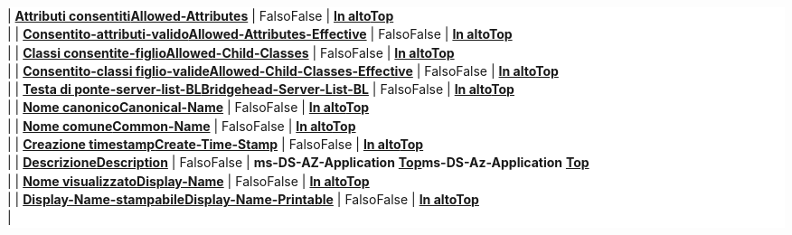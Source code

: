 | [<span data-ttu-id="1afb4-481">**Attributi consentiti**</span><span class="sxs-lookup"><span data-stu-id="1afb4-481">**Allowed-Attributes**</span></span>](a-allowedattributes.md)                           | <span data-ttu-id="1afb4-482">Falso</span><span class="sxs-lookup"><span data-stu-id="1afb4-482">False</span></span>     | [<span data-ttu-id="1afb4-483">**In alto**</span><span class="sxs-lookup"><span data-stu-id="1afb4-483">**Top**</span></span>](c-top.md)<br/>                          |
| [<span data-ttu-id="1afb4-484">**Consentito-attributi-valido**</span><span class="sxs-lookup"><span data-stu-id="1afb4-484">**Allowed-Attributes-Effective**</span></span>](a-allowedattributeseffective.md)        | <span data-ttu-id="1afb4-485">Falso</span><span class="sxs-lookup"><span data-stu-id="1afb4-485">False</span></span>     | [<span data-ttu-id="1afb4-486">**In alto**</span><span class="sxs-lookup"><span data-stu-id="1afb4-486">**Top**</span></span>](c-top.md)<br/>                          |
| [<span data-ttu-id="1afb4-487">**Classi consentite-figlio**</span><span class="sxs-lookup"><span data-stu-id="1afb4-487">**Allowed-Child-Classes**</span></span>](a-allowedchildclasses.md)                      | <span data-ttu-id="1afb4-488">Falso</span><span class="sxs-lookup"><span data-stu-id="1afb4-488">False</span></span>     | [<span data-ttu-id="1afb4-489">**In alto**</span><span class="sxs-lookup"><span data-stu-id="1afb4-489">**Top**</span></span>](c-top.md)<br/>                          |
| [<span data-ttu-id="1afb4-490">**Consentito-classi figlio-valide**</span><span class="sxs-lookup"><span data-stu-id="1afb4-490">**Allowed-Child-Classes-Effective**</span></span>](a-allowedchildclasseseffective.md)   | <span data-ttu-id="1afb4-491">Falso</span><span class="sxs-lookup"><span data-stu-id="1afb4-491">False</span></span>     | [<span data-ttu-id="1afb4-492">**In alto**</span><span class="sxs-lookup"><span data-stu-id="1afb4-492">**Top**</span></span>](c-top.md)<br/>                          |
| [<span data-ttu-id="1afb4-493">**Testa di ponte-server-list-BL**</span><span class="sxs-lookup"><span data-stu-id="1afb4-493">**Bridgehead-Server-List-BL**</span></span>](a-bridgeheadserverlistbl.md)               | <span data-ttu-id="1afb4-494">Falso</span><span class="sxs-lookup"><span data-stu-id="1afb4-494">False</span></span>     | [<span data-ttu-id="1afb4-495">**In alto**</span><span class="sxs-lookup"><span data-stu-id="1afb4-495">**Top**</span></span>](c-top.md)<br/>                          |
| [<span data-ttu-id="1afb4-496">**Nome canonico**</span><span class="sxs-lookup"><span data-stu-id="1afb4-496">**Canonical-Name**</span></span>](a-canonicalname.md)                                   | <span data-ttu-id="1afb4-497">Falso</span><span class="sxs-lookup"><span data-stu-id="1afb4-497">False</span></span>     | [<span data-ttu-id="1afb4-498">**In alto**</span><span class="sxs-lookup"><span data-stu-id="1afb4-498">**Top**</span></span>](c-top.md)<br/>                          |
| [<span data-ttu-id="1afb4-499">**Nome comune**</span><span class="sxs-lookup"><span data-stu-id="1afb4-499">**Common-Name**</span></span>](a-cn.md)                                                 | <span data-ttu-id="1afb4-500">Falso</span><span class="sxs-lookup"><span data-stu-id="1afb4-500">False</span></span>     | [<span data-ttu-id="1afb4-501">**In alto**</span><span class="sxs-lookup"><span data-stu-id="1afb4-501">**Top**</span></span>](c-top.md)<br/>                          |
| [<span data-ttu-id="1afb4-502">**Creazione timestamp**</span><span class="sxs-lookup"><span data-stu-id="1afb4-502">**Create-Time-Stamp**</span></span>](a-createtimestamp.md)                              | <span data-ttu-id="1afb4-503">Falso</span><span class="sxs-lookup"><span data-stu-id="1afb4-503">False</span></span>     | [<span data-ttu-id="1afb4-504">**In alto**</span><span class="sxs-lookup"><span data-stu-id="1afb4-504">**Top**</span></span>](c-top.md)<br/>                          |
| [<span data-ttu-id="1afb4-505">**Descrizione**</span><span class="sxs-lookup"><span data-stu-id="1afb4-505">**Description**</span></span>](a-description.md)                                        | <span data-ttu-id="1afb4-506">Falso</span><span class="sxs-lookup"><span data-stu-id="1afb4-506">False</span></span>     | <span data-ttu-id="1afb4-507">**ms-DS-AZ-Application** [ **Top**](c-top.md)</span><span class="sxs-lookup"><span data-stu-id="1afb4-507">**ms-DS-Az-Application** [**Top**](c-top.md)</span></span><br/> |
| [<span data-ttu-id="1afb4-508">**Nome visualizzato**</span><span class="sxs-lookup"><span data-stu-id="1afb4-508">**Display-Name**</span></span>](a-displayname.md)                                       | <span data-ttu-id="1afb4-509">Falso</span><span class="sxs-lookup"><span data-stu-id="1afb4-509">False</span></span>     | [<span data-ttu-id="1afb4-510">**In alto**</span><span class="sxs-lookup"><span data-stu-id="1afb4-510">**Top**</span></span>](c-top.md)<br/>                          |
| [<span data-ttu-id="1afb4-511">**Display-Name-stampabile**</span><span class="sxs-lookup"><span data-stu-id="1afb4-511">**Display-Name-Printable**</span></span>](a-displaynameprintable.md)                    | <span data-ttu-id="1afb4-512">Falso</span><span class="sxs-lookup"><span data-stu-id="1afb4-512">False</span></span>     | [<span data-ttu-id="1afb4-513">**In alto**</span><span class="sxs-lookup"><span data-stu-id="1afb4-513">**Top**</span></span>](c-top.md)<br/>                          |